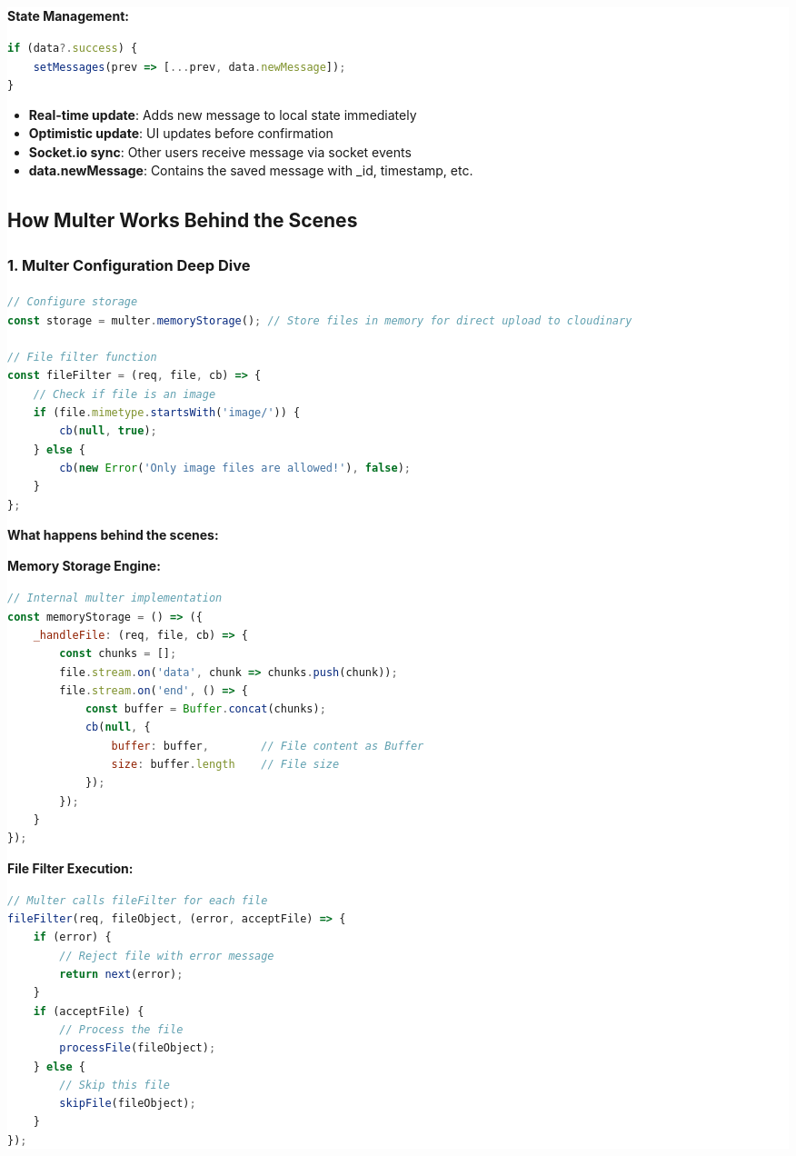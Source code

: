 **State Management:**
```javascript
if (data?.success) {
    setMessages(prev => [...prev, data.newMessage]);
}
```
- **Real-time update**: Adds new message to local state immediately
- **Optimistic update**: UI updates before confirmation
- **Socket.io sync**: Other users receive message via socket events
- **data.newMessage**: Contains the saved message with _id, timestamp, etc.

## How Multer Works Behind the Scenes

### 1. Multer Configuration Deep Dive

```javascript
// Configure storage
const storage = multer.memoryStorage(); // Store files in memory for direct upload to cloudinary

// File filter function
const fileFilter = (req, file, cb) => {
    // Check if file is an image
    if (file.mimetype.startsWith('image/')) {
        cb(null, true);
    } else {
        cb(new Error('Only image files are allowed!'), false);
    }
};
```

**What happens behind the scenes:**

**Memory Storage Engine:**
```javascript
// Internal multer implementation
const memoryStorage = () => ({
    _handleFile: (req, file, cb) => {
        const chunks = [];
        file.stream.on('data', chunk => chunks.push(chunk));
        file.stream.on('end', () => {
            const buffer = Buffer.concat(chunks);
            cb(null, {
                buffer: buffer,        // File content as Buffer
                size: buffer.length    // File size
            });
        });
    }
});
```

**File Filter Execution:**
```javascript
// Multer calls fileFilter for each file
fileFilter(req, fileObject, (error, acceptFile) => {
    if (error) {
        // Reject file with error message
        return next(error);
    }
    if (acceptFile) {
        // Process the file
        processFile(fileObject);
    } else {
        // Skip this file
        skipFile(fileObject);
    }
});
```